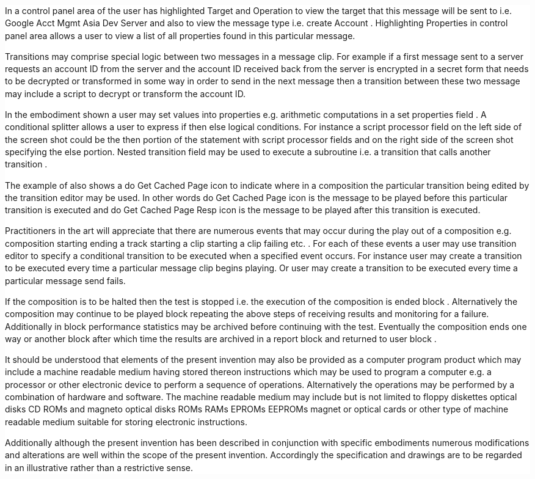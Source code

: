 In a control panel area of the user has highlighted Target and Operation to view the target that this message will be sent to i.e. Google Acct Mgmt Asia Dev Server and also to view the message type i.e. create Account . Highlighting Properties in control panel area allows a user to view a list of all properties found in this particular message.

Transitions may comprise special logic between two messages in a message clip. For example if a first message sent to a server requests an account ID from the server and the account ID received back from the server is encrypted in a secret form that needs to be decrypted or transformed in some way in order to send in the next message then a transition between these two message may include a script to decrypt or transform the account ID.

In the embodiment shown a user may set values into properties e.g. arithmetic computations in a set properties field . A conditional splitter allows a user to express if then else logical conditions. For instance a script processor field on the left side of the screen shot could be the then portion of the statement with script processor fields and on the right side of the screen shot specifying the else portion. Nested transition field may be used to execute a subroutine i.e. a transition that calls another transition .

The example of also shows a do Get Cached Page icon to indicate where in a composition the particular transition being edited by the transition editor may be used. In other words do Get Cached Page icon is the message to be played before this particular transition is executed and do Get Cached Page Resp icon is the message to be played after this transition is executed.

Practitioners in the art will appreciate that there are numerous events that may occur during the play out of a composition e.g. composition starting ending a track starting a clip starting a clip failing etc. . For each of these events a user may use transition editor to specify a conditional transition to be executed when a specified event occurs. For instance user may create a transition to be executed every time a particular message clip begins playing. Or user may create a transition to be executed every time a particular message send fails.

If the composition is to be halted then the test is stopped i.e. the execution of the composition is ended block . Alternatively the composition may continue to be played block repeating the above steps of receiving results and monitoring for a failure. Additionally in block performance statistics may be archived before continuing with the test. Eventually the composition ends one way or another block after which time the results are archived in a report block and returned to user block .

It should be understood that elements of the present invention may also be provided as a computer program product which may include a machine readable medium having stored thereon instructions which may be used to program a computer e.g. a processor or other electronic device to perform a sequence of operations. Alternatively the operations may be performed by a combination of hardware and software. The machine readable medium may include but is not limited to floppy diskettes optical disks CD ROMs and magneto optical disks ROMs RAMs EPROMs EEPROMs magnet or optical cards or other type of machine readable medium suitable for storing electronic instructions.

Additionally although the present invention has been described in conjunction with specific embodiments numerous modifications and alterations are well within the scope of the present invention. Accordingly the specification and drawings are to be regarded in an illustrative rather than a restrictive sense.


